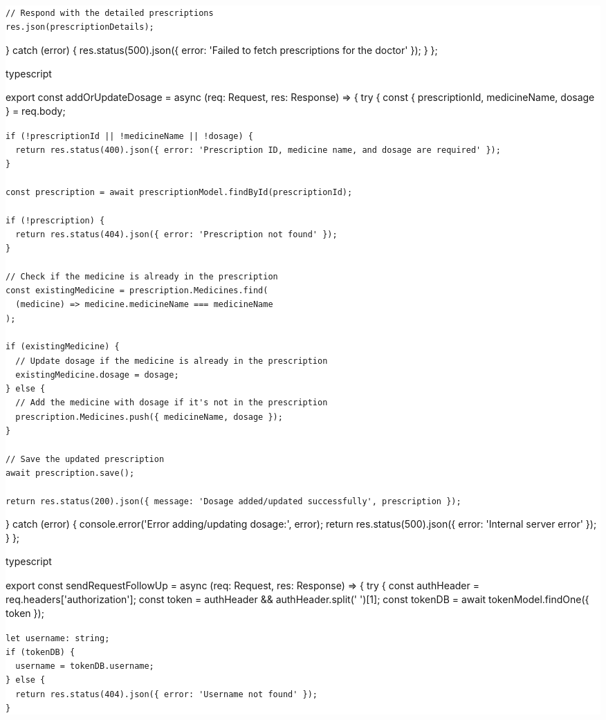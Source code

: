     // Respond with the detailed prescriptions
    res.json(prescriptionDetails);
  } catch (error) {
    res.status(500).json({ error: 'Failed to fetch prescriptions for the doctor' });
  }
};

typescript 

export const addOrUpdateDosage = async (req: Request, res: Response) => {
  try {
    const { prescriptionId, medicineName, dosage } = req.body;

    if (!prescriptionId || !medicineName || !dosage) {
      return res.status(400).json({ error: 'Prescription ID, medicine name, and dosage are required' });
    }

    const prescription = await prescriptionModel.findById(prescriptionId);

    if (!prescription) {
      return res.status(404).json({ error: 'Prescription not found' });
    }

    // Check if the medicine is already in the prescription
    const existingMedicine = prescription.Medicines.find(
      (medicine) => medicine.medicineName === medicineName
    );

    if (existingMedicine) {
      // Update dosage if the medicine is already in the prescription
      existingMedicine.dosage = dosage;
    } else {
      // Add the medicine with dosage if it's not in the prescription
      prescription.Medicines.push({ medicineName, dosage });
    }

    // Save the updated prescription
    await prescription.save();

    return res.status(200).json({ message: 'Dosage added/updated successfully', prescription });
  } catch (error) {
    console.error('Error adding/updating dosage:', error);
    return res.status(500).json({ error: 'Internal server error' });
  }
};

typescript 

export const sendRequestFollowUp = async (req: Request, res: Response) => {
  try {
    const authHeader = req.headers['authorization'];
    const token = authHeader && authHeader.split(' ')[1];
    const tokenDB = await tokenModel.findOne({ token });

    let username: string;
    if (tokenDB) {
      username = tokenDB.username;
    } else {
      return res.status(404).json({ error: 'Username not found' });
    }
